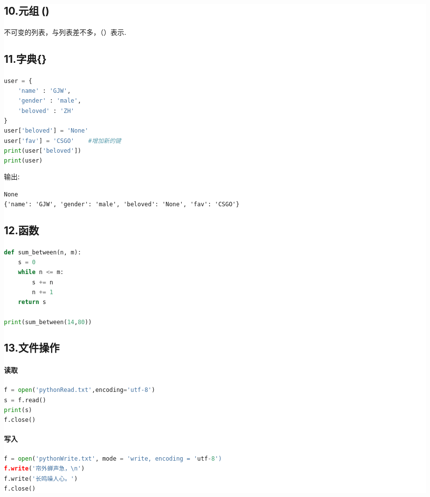 ## 10.元组 ()

不可变的列表，与列表差不多，（）表示.

## 11.字典{}

```python
user = {
    'name' : 'GJW',
    'gender' : 'male',
    'beloved' : 'ZH'
}
user['beloved'] = 'None'
user['fav'] = 'CSGO'    #增加新的键
print(user['beloved'])
print(user)
```

输出:

```
None
{'name': 'GJW', 'gender': 'male', 'beloved': 'None', 'fav': 'CSGO'}
```

## 12.函数

```python
def sum_between(n, m):
    s = 0
    while n <= m:
        s += n
        n += 1
    return s

print(sum_between(14,80))
```

## 13.文件操作

#### 读取

```python
f = open('pythonRead.txt',encoding='utf-8')
s = f.read()
print(s)
f.close()
```

#### 写入

```python
f = open('pythonWrite.txt', mode = 'write, encoding = 'utf-8')
f.write('帘外蝉声急，\n')
f.write('长鸣噪人心。')
f.close()
```
